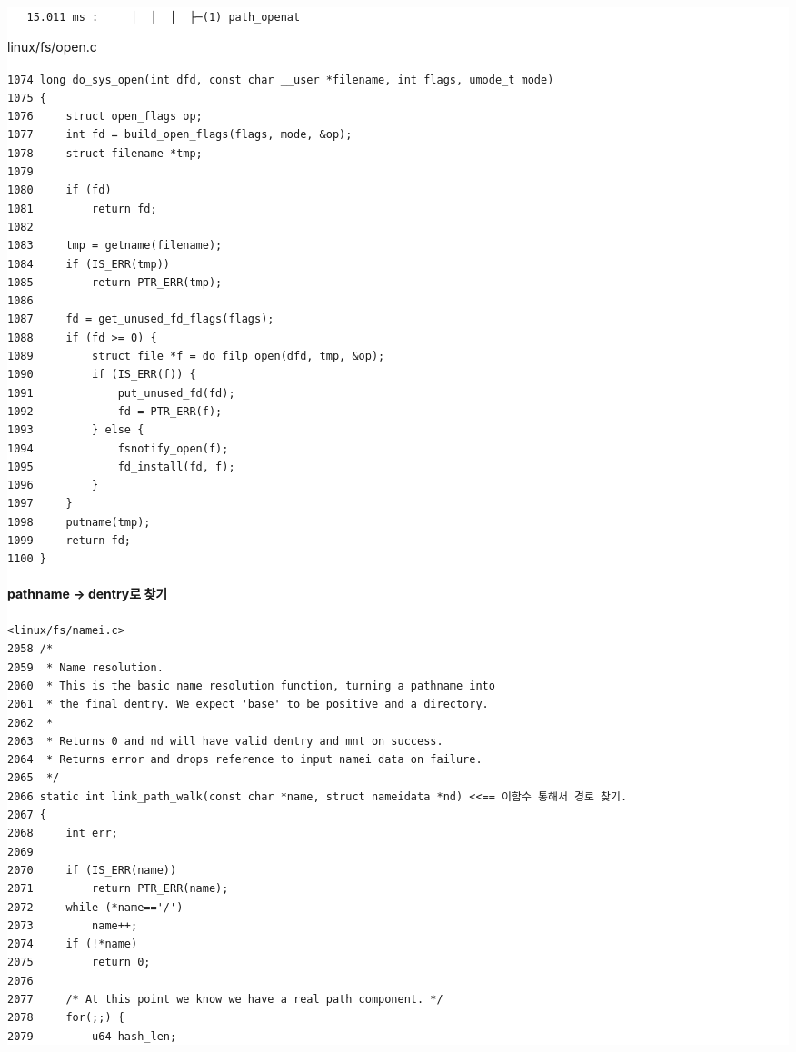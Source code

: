 ```
   15.011 ms :     │  │  │  ├─(1) path_openat

```



linux/fs/open.c

```
1074 long do_sys_open(int dfd, const char __user *filename, int flags, umode_t mode)
1075 {
1076     struct open_flags op;
1077     int fd = build_open_flags(flags, mode, &op);
1078     struct filename *tmp;
1079
1080     if (fd)
1081         return fd;
1082
1083     tmp = getname(filename);
1084     if (IS_ERR(tmp))
1085         return PTR_ERR(tmp);
1086
1087     fd = get_unused_fd_flags(flags);
1088     if (fd >= 0) {
1089         struct file *f = do_filp_open(dfd, tmp, &op);
1090         if (IS_ERR(f)) {
1091             put_unused_fd(fd);
1092             fd = PTR_ERR(f);
1093         } else {
1094             fsnotify_open(f);
1095             fd_install(fd, f);
1096         }
1097     }
1098     putname(tmp);
1099     return fd;
1100 }

```



#### pathname -> dentry로 찾기

```
<linux/fs/namei.c>
2058 /*
2059  * Name resolution.
2060  * This is the basic name resolution function, turning a pathname into
2061  * the final dentry. We expect 'base' to be positive and a directory.
2062  *
2063  * Returns 0 and nd will have valid dentry and mnt on success.
2064  * Returns error and drops reference to input namei data on failure.
2065  */
2066 static int link_path_walk(const char *name, struct nameidata *nd) <<== 이함수 통해서 경로 찾기. 
2067 {
2068     int err;
2069
2070     if (IS_ERR(name))
2071         return PTR_ERR(name);
2072     while (*name=='/')
2073         name++;
2074     if (!*name)
2075         return 0;
2076
2077     /* At this point we know we have a real path component. */
2078     for(;;) {
2079         u64 hash_len;
```